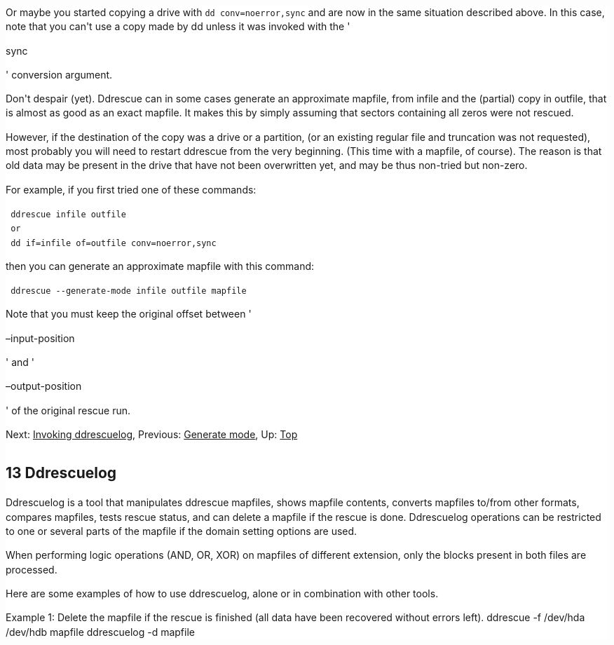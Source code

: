 Or maybe you started copying a drive with `dd conv=noerror,sync` and are now in the same situation described above. In this case, note that you can't use a copy made by dd unless it was invoked with the '

<span class="samp">sync</span>

' conversion argument.

Don't despair (yet). Ddrescue can in some cases generate an approximate mapfile, from infile and the (partial) copy in outfile, that is almost as good as an exact mapfile. It makes this by simply assuming that sectors containing all zeros were not rescued.

However, if the destination of the copy was a drive or a partition, (or an existing regular file and truncation was not requested), most probably you will need to restart ddrescue from the very beginning. (This time with a mapfile, of course). The reason is that old data may be present in the drive that have not been overwritten yet, and may be thus non-tried but non-zero.

For example, if you first tried one of these commands:

```
 ddrescue infile outfile
 or
 dd if=infile of=outfile conv=noerror,sync
```

then you can generate an approximate mapfile with this command:

```
 ddrescue --generate-mode infile outfile mapfile
```

Note that you must keep the original offset between '

<span class="samp">–input-position</span>

' and '

<span class="samp">–output-position</span>

' of the original rescue run.

[]() Next: [Invoking ddrescuelog](http://www.gnu.org/software/ddrescue/manual/ddrescue_manual.html#Invoking-ddrescuelog), Previous: [Generate mode](http://www.gnu.org/software/ddrescue/manual/ddrescue_manual.html#Generate-mode), Up: [Top](http://www.gnu.org/software/ddrescue/manual/ddrescue_manual.html#Top)

## 13 Ddrescuelog

[]() Ddrescuelog is a tool that manipulates ddrescue mapfiles, shows mapfile contents, converts mapfiles to/from other formats, compares mapfiles, tests rescue status, and can delete a mapfile if the rescue is done. Ddrescuelog operations can be restricted to one or several parts of the mapfile if the domain setting options are used.

When performing logic operations (AND, OR, XOR) on mapfiles of different extension, only the blocks present in both files are processed.

Here are some examples of how to use ddrescuelog, alone or in combination with other tools.

Example 1: Delete the mapfile if the rescue is finished (all data have been recovered without errors left). ddrescue -f /dev/hda /dev/hdb mapfile ddrescuelog -d mapfile
